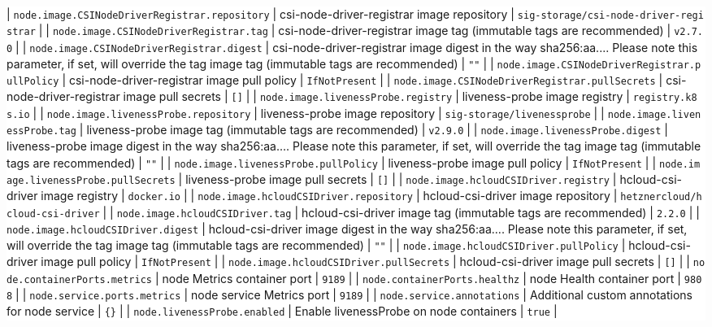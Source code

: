 | `node.image.CSINodeDriverRegistrar.repository`   | csi-node-driver-registrar image repository                                                                                                                           | `sig-storage/csi-node-driver-registrar` |
| `node.image.CSINodeDriverRegistrar.tag`          | csi-node-driver-registrar image tag (immutable tags are recommended)                                                                                                 | `v2.7.0`                                |
| `node.image.CSINodeDriverRegistrar.digest`       | csi-node-driver-registrar image digest in the way sha256:aa.... Please note this parameter, if set, will override the tag image tag (immutable tags are recommended) | `""`                                    |
| `node.image.CSINodeDriverRegistrar.pullPolicy`   | csi-node-driver-registrar image pull policy                                                                                                                          | `IfNotPresent`                          |
| `node.image.CSINodeDriverRegistrar.pullSecrets`  | csi-node-driver-registrar image pull secrets                                                                                                                         | `[]`                                    |
| `node.image.livenessProbe.registry`              | liveness-probe image registry                                                                                                                                        | `registry.k8s.io`                       |
| `node.image.livenessProbe.repository`            | liveness-probe image repository                                                                                                                                      | `sig-storage/livenessprobe`             |
| `node.image.livenessProbe.tag`                   | liveness-probe image tag (immutable tags are recommended)                                                                                                            | `v2.9.0`                                |
| `node.image.livenessProbe.digest`                | liveness-probe image digest in the way sha256:aa.... Please note this parameter, if set, will override the tag image tag (immutable tags are recommended)            | `""`                                    |
| `node.image.livenessProbe.pullPolicy`            | liveness-probe image pull policy                                                                                                                                     | `IfNotPresent`                          |
| `node.image.livenessProbe.pullSecrets`           | liveness-probe image pull secrets                                                                                                                                    | `[]`                                    |
| `node.image.hcloudCSIDriver.registry`            | hcloud-csi-driver image registry                                                                                                                                     | `docker.io`                             |
| `node.image.hcloudCSIDriver.repository`          | hcloud-csi-driver image repository                                                                                                                                   | `hetznercloud/hcloud-csi-driver`        |
| `node.image.hcloudCSIDriver.tag`                 | hcloud-csi-driver image tag (immutable tags are recommended)                                                                                                         | `2.2.0`                                 |
| `node.image.hcloudCSIDriver.digest`              | hcloud-csi-driver image digest in the way sha256:aa.... Please note this parameter, if set, will override the tag image tag (immutable tags are recommended)         | `""`                                    |
| `node.image.hcloudCSIDriver.pullPolicy`          | hcloud-csi-driver image pull policy                                                                                                                                  | `IfNotPresent`                          |
| `node.image.hcloudCSIDriver.pullSecrets`         | hcloud-csi-driver image pull secrets                                                                                                                                 | `[]`                                    |
| `node.containerPorts.metrics`                    | node Metrics container port                                                                                                                                          | `9189`                                  |
| `node.containerPorts.healthz`                    | node Health container port                                                                                                                                           | `9808`                                  |
| `node.service.ports.metrics`                     | node service Metrics port                                                                                                                                            | `9189`                                  |
| `node.service.annotations`                       | Additional custom annotations for node service                                                                                                                       | `{}`                                    |
| `node.livenessProbe.enabled`                     | Enable livenessProbe on node containers                                                                                                                              | `true`                                  |